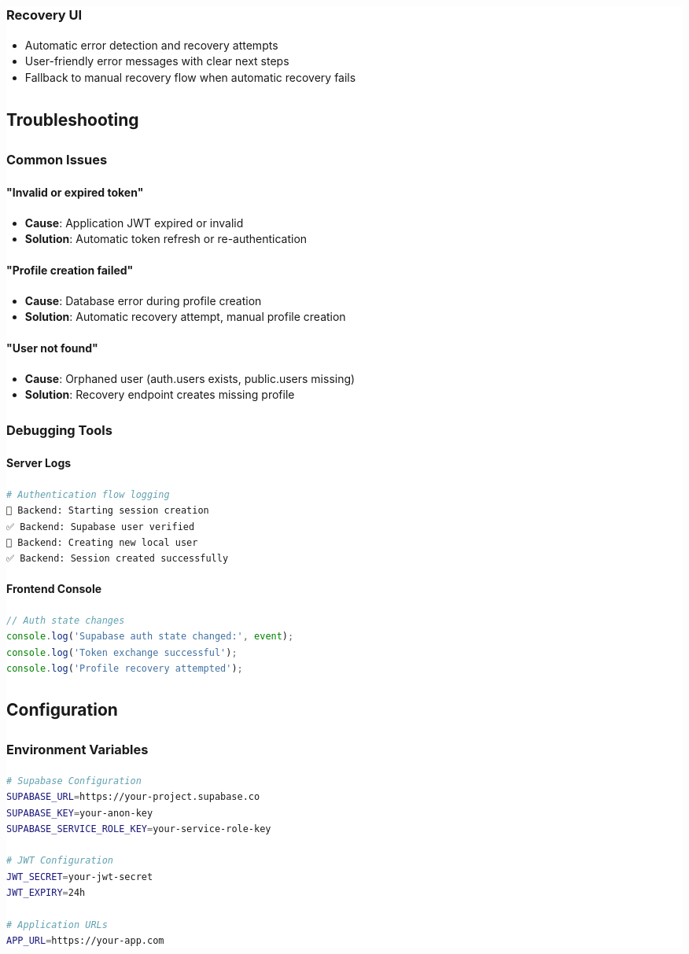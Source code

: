 ### Recovery UI
- Automatic error detection and recovery attempts
- User-friendly error messages with clear next steps
- Fallback to manual recovery flow when automatic recovery fails

## Troubleshooting

### Common Issues

#### "Invalid or expired token"
- **Cause**: Application JWT expired or invalid
- **Solution**: Automatic token refresh or re-authentication

#### "Profile creation failed"
- **Cause**: Database error during profile creation
- **Solution**: Automatic recovery attempt, manual profile creation

#### "User not found"
- **Cause**: Orphaned user (auth.users exists, public.users missing)
- **Solution**: Recovery endpoint creates missing profile

### Debugging Tools

#### Server Logs
```bash
# Authentication flow logging
🔄 Backend: Starting session creation
✅ Backend: Supabase user verified
🔄 Backend: Creating new local user
✅ Backend: Session created successfully
```

#### Frontend Console
```javascript
// Auth state changes
console.log('Supabase auth state changed:', event);
console.log('Token exchange successful');
console.log('Profile recovery attempted');
```

## Configuration

### Environment Variables
```bash
# Supabase Configuration
SUPABASE_URL=https://your-project.supabase.co
SUPABASE_KEY=your-anon-key
SUPABASE_SERVICE_ROLE_KEY=your-service-role-key

# JWT Configuration
JWT_SECRET=your-jwt-secret
JWT_EXPIRY=24h

# Application URLs
APP_URL=https://your-app.com
```
